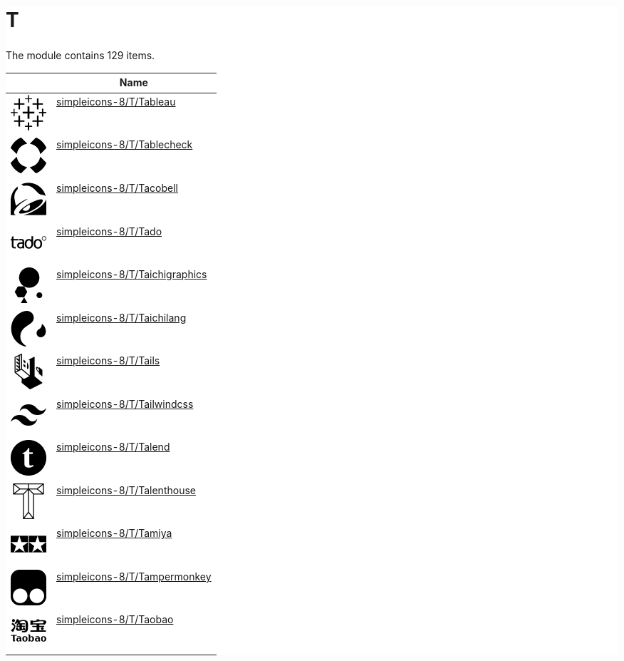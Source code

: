 # T

The module contains 129 items.



| |Name|
|:---:|---|
| ![illustration of simpleicons-8/T/Tableau](../../simpleicons-8/T/Tableau.png) | [simpleicons-8/T/Tableau](../../simpleicons-8/T/Tableau.md) |
| ![illustration of simpleicons-8/T/Tablecheck](../../simpleicons-8/T/Tablecheck.png) | [simpleicons-8/T/Tablecheck](../../simpleicons-8/T/Tablecheck.md) |
| ![illustration of simpleicons-8/T/Tacobell](../../simpleicons-8/T/Tacobell.png) | [simpleicons-8/T/Tacobell](../../simpleicons-8/T/Tacobell.md) |
| ![illustration of simpleicons-8/T/Tado](../../simpleicons-8/T/Tado.png) | [simpleicons-8/T/Tado](../../simpleicons-8/T/Tado.md) |
| ![illustration of simpleicons-8/T/Taichigraphics](../../simpleicons-8/T/Taichigraphics.png) | [simpleicons-8/T/Taichigraphics](../../simpleicons-8/T/Taichigraphics.md) |
| ![illustration of simpleicons-8/T/Taichilang](../../simpleicons-8/T/Taichilang.png) | [simpleicons-8/T/Taichilang](../../simpleicons-8/T/Taichilang.md) |
| ![illustration of simpleicons-8/T/Tails](../../simpleicons-8/T/Tails.png) | [simpleicons-8/T/Tails](../../simpleicons-8/T/Tails.md) |
| ![illustration of simpleicons-8/T/Tailwindcss](../../simpleicons-8/T/Tailwindcss.png) | [simpleicons-8/T/Tailwindcss](../../simpleicons-8/T/Tailwindcss.md) |
| ![illustration of simpleicons-8/T/Talend](../../simpleicons-8/T/Talend.png) | [simpleicons-8/T/Talend](../../simpleicons-8/T/Talend.md) |
| ![illustration of simpleicons-8/T/Talenthouse](../../simpleicons-8/T/Talenthouse.png) | [simpleicons-8/T/Talenthouse](../../simpleicons-8/T/Talenthouse.md) |
| ![illustration of simpleicons-8/T/Tamiya](../../simpleicons-8/T/Tamiya.png) | [simpleicons-8/T/Tamiya](../../simpleicons-8/T/Tamiya.md) |
| ![illustration of simpleicons-8/T/Tampermonkey](../../simpleicons-8/T/Tampermonkey.png) | [simpleicons-8/T/Tampermonkey](../../simpleicons-8/T/Tampermonkey.md) |
| ![illustration of simpleicons-8/T/Taobao](../../simpleicons-8/T/Taobao.png) | [simpleicons-8/T/Taobao](../../simpleicons-8/T/Taobao.md) |